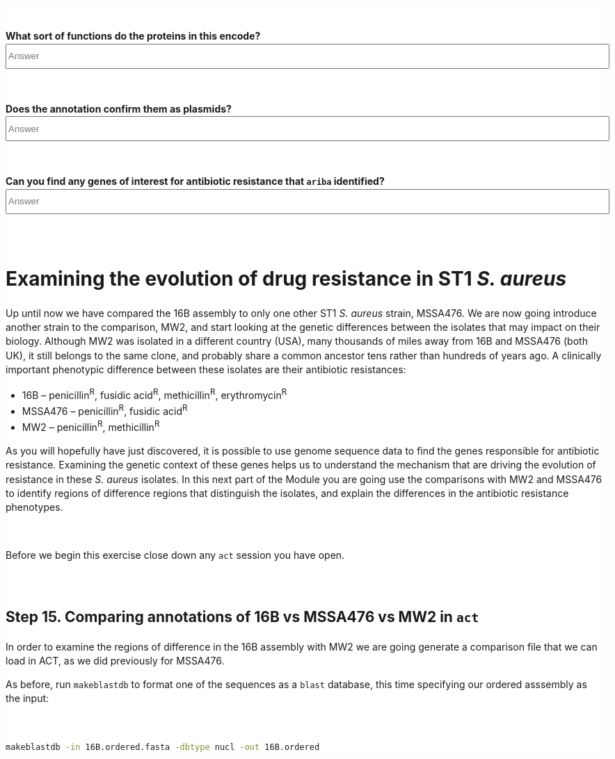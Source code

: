 <br>

**What sort of functions do the proteins in this encode?**
<input type="text" placeholder="Answer" style="width:100%; height: 30px;">

<br>

**Does the annotation confirm them as plasmids?**
<input type="text" placeholder="Answer" style="width:100%; height: 30px;">

<br>

**Can you find any genes of interest for antibiotic resistance that `ariba` identified?**
<input type="text" placeholder="Answer" style="width:100%; height: 30px;">

<br>

# Examining the evolution of drug resistance in ST1 *S. aureus*
Up until now we have compared the 16B assembly to only one other ST1 *S. aureus* strain, MSSA476. We are now going introduce another strain to the comparison, MW2, and start looking at the genetic differences between the isolates that may impact on their biology. Although MW2 was isolated in a different country (USA), many thousands of miles away from 16B and MSSA476 (both UK), it still belongs to the same clone, and probably share a common ancestor tens rather than hundreds of years ago. A clinically important phenotypic difference between these isolates are their antibiotic resistances:

- 16B – penicillin<sup>R</sup>, fusidic acid<sup>R</sup>, methicillin<sup>R</sup>, erythromycin<sup>R</sup>
- MSSA476 – penicillin<sup>R</sup>, fusidic acid<sup>R</sup>
- MW2 – penicillin<sup>R</sup>, methicillin<sup>R</sup>

As you will hopefully have just discovered, it is possible to use genome sequence data to find the genes responsible for antibiotic resistance. Examining the genetic context of these genes helps us to understand the mechanism that are driving the evolution of resistance in these _S. aureus_ isolates. In this next part of the Module you are going use the comparisons with MW2 and MSSA476 to identify regions of difference regions that distinguish the isolates, and explain the differences in the antibiotic resistance phenotypes.

<br>

Before we begin this exercise close down any `act` session you have open.

<br>

## Step 15. Comparing annotations of 16B vs MSSA476 vs MW2 in `act`

In order to examine the regions of difference in the 16B assembly with MW2 we are going generate a comparison file that we can load in ACT, as we did previously for MSSA476.

As before, run `makeblastdb` to format one of the sequences as a `blast` database, this time specifying our ordered asssembly as the input:

<br>

```bash
makeblastdb -in 16B.ordered.fasta -dbtype nucl -out 16B.ordered
```
